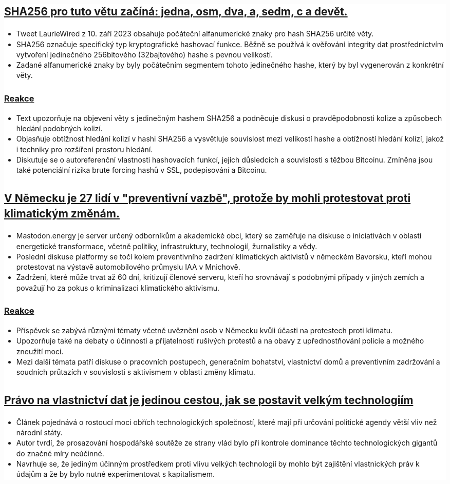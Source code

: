## [SHA256 pro tuto větu začíná: jedna, osm, dva, a, sedm, c a devět.](https://twitter.com/lauriewired/status/1700982575291142594)

- Tweet LaurieWired z 10. září 2023 obsahuje počáteční alfanumerické znaky pro hash SHA256 určité věty.
- SHA256 označuje specifický typ kryptografické hashovací funkce. Běžně se používá k ověřování integrity dat prostřednictvím vytvoření jedinečného 256bitového (32bajtového) hashe s pevnou velikostí.
- Zadané alfanumerické znaky by byly počátečním segmentem tohoto jedinečného hashe, který by byl vygenerován z konkrétní věty.

### [Reakce](https://news.ycombinator.com/item?id=37465086)

- Text upozorňuje na objevení věty s jedinečným hashem SHA256 a podněcuje diskusi o pravděpodobnosti kolize a způsobech hledání podobných kolizí.
- Objasňuje obtížnost hledání kolizí v hashi SHA256 a vysvětluje souvislost mezi velikostí hashe a obtížností hledání kolizí, jakož i techniky pro rozšíření prostoru hledání.
- Diskutuje se o autoreferenční vlastnosti hashovacích funkcí, jejích důsledcích a souvislosti s těžbou Bitcoinu. Zmíněna jsou také potenciální rizika brute forcing hashů v SSL, podepisování a Bitcoinu.

## [V Německu je 27 lidí v "preventivní vazbě", protože by mohli protestovat proti klimatickým změnám.](https://mastodon.energy/@Sustainable2050/111039159882536261)

- Mastodon.energy je server určený odborníkům a akademické obci, který se zaměřuje na diskuse o iniciativách v oblasti energetické transformace, včetně politiky, infrastruktury, technologií, žurnalistiky a vědy.
- Poslední diskuse platformy se točí kolem preventivního zadržení klimatických aktivistů v německém Bavorsku, kteří mohou protestovat na výstavě automobilového průmyslu IAA v Mnichově.
- Zadržení, které může trvat až 60 dní, kritizují členové serveru, kteří ho srovnávají s podobnými případy v jiných zemích a považují ho za pokus o kriminalizaci klimatického aktivismu.

### [Reakce](https://news.ycombinator.com/item?id=37471048)

- Příspěvek se zabývá různými tématy včetně uvěznění osob v Německu kvůli účasti na protestech proti klimatu.
- Upozorňuje také na debaty o účinnosti a přijatelnosti rušivých protestů a na obavy z upřednostňování policie a možného zneužití moci.
- Mezi další témata patří diskuse o pracovních postupech, generačním bohatství, vlastnictví domů a preventivním zadržování a soudních průtazích v souvislosti s aktivismem v oblasti změny klimatu.

## [Právo na vlastnictví dat je jedinou cestou, jak se postavit velkým technologiím](https://www.telegraph.co.uk/business/2023/09/11/right-data-ownership-big-tech-google-meta-competition/)

- Článek pojednává o rostoucí moci obřích technologických společností, které mají při určování politické agendy větší vliv než národní státy.
- Autor tvrdí, že prosazování hospodářské soutěže ze strany vlád bylo při kontrole dominance těchto technologických gigantů do značné míry neúčinné.
- Navrhuje se, že jediným účinným prostředkem proti vlivu velkých technologií by mohlo být zajištění vlastnických práv k údajům a že by bylo nutné experimentovat s kapitalismem.
